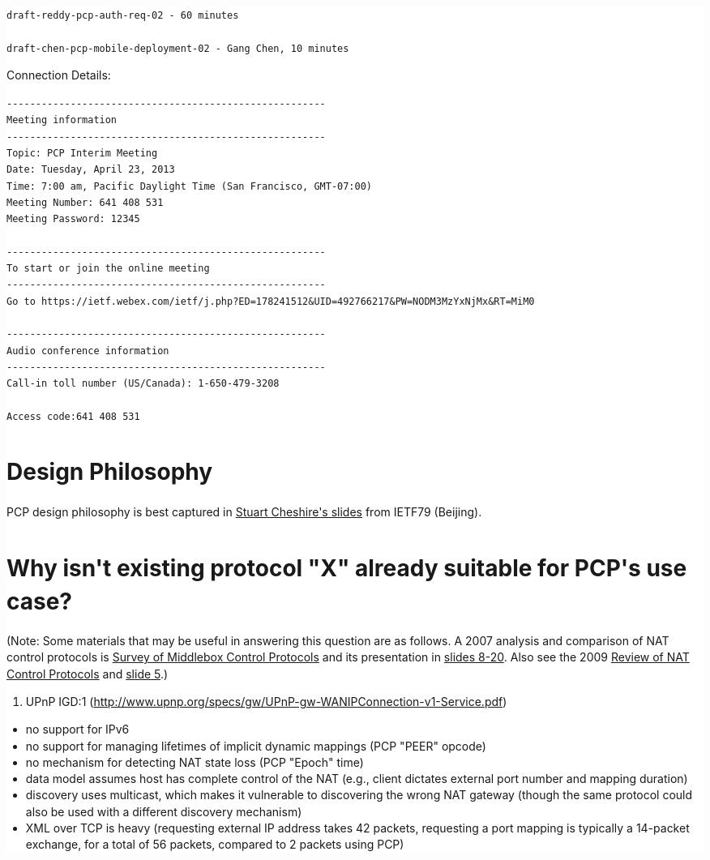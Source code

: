 ```
draft-reddy-pcp-auth-req-02 - 60 minutes

draft-chen-pcp-mobile-deployment-02 - Gang Chen, 10 minutes
```

Connection Details:

```
-------------------------------------------------------
Meeting information
-------------------------------------------------------
Topic: PCP Interim Meeting
Date: Tuesday, April 23, 2013
Time: 7:00 am, Pacific Daylight Time (San Francisco, GMT-07:00)
Meeting Number: 641 408 531
Meeting Password: 12345

-------------------------------------------------------
To start or join the online meeting
-------------------------------------------------------
Go to https://ietf.webex.com/ietf/j.php?ED=178241512&UID=492766217&PW=NODM3MzYxNjMx&RT=MiM0

-------------------------------------------------------
Audio conference information
-------------------------------------------------------
Call-in toll number (US/Canada): 1-650-479-3208

Access code:641 408 531
```

# Design Philosophy
PCP design philosophy is best captured in [Stuart Cheshire's slides](http://www.ietf.org/proceedings/79/slides/pcp-5.pdf) from IETF79 (Beijing).

# Why isn't existing protocol "X" already suitable for PCP's use case?

(Note: Some materials that may be useful in answering this question are as follows. A 2007 analysis and comparison of NAT control protocols is [Survey of Middlebox Control Protocols](http://tools.ietf.org/html/draft-eggert-middlebox-control-survey-01) and its presentation in [slides 8-20](http://www.ietf.org/proceedings/70/slides/safe-0.pdf). Also see the 2009 [Review of NAT Control Protocols](http://tools.ietf.org/html/draft-brockners-nat-control-protocols-review-00) and [slide 5](http://www.ietf.org/proceedings/74/slides/behave-3.pdf).)

1. UPnP IGD:1 (http://www.upnp.org/specs/gw/UPnP-gw-WANIPConnection-v1-Service.pdf)
- no support for IPv6
- no support for managing lifetimes of implicit dynamic mappings (PCP "PEER" opcode)
- no mechanism for detecting NAT state loss (PCP "Epoch" time)
- data model assumes host has complete control of the NAT (e.g., client dictates external port number and mapping duration)
- discovery uses multicast, which makes it vulnerable to discovering the wrong NAT gateway (though the same protocol could also be used with a different discovery mechanism)
- XML over TCP is heavy (requesting external IP address takes 42 packets, requesting a port mapping is typically a 14-packet exchange, for a total of 56 packets, compared to 2 packets using PCP) 
